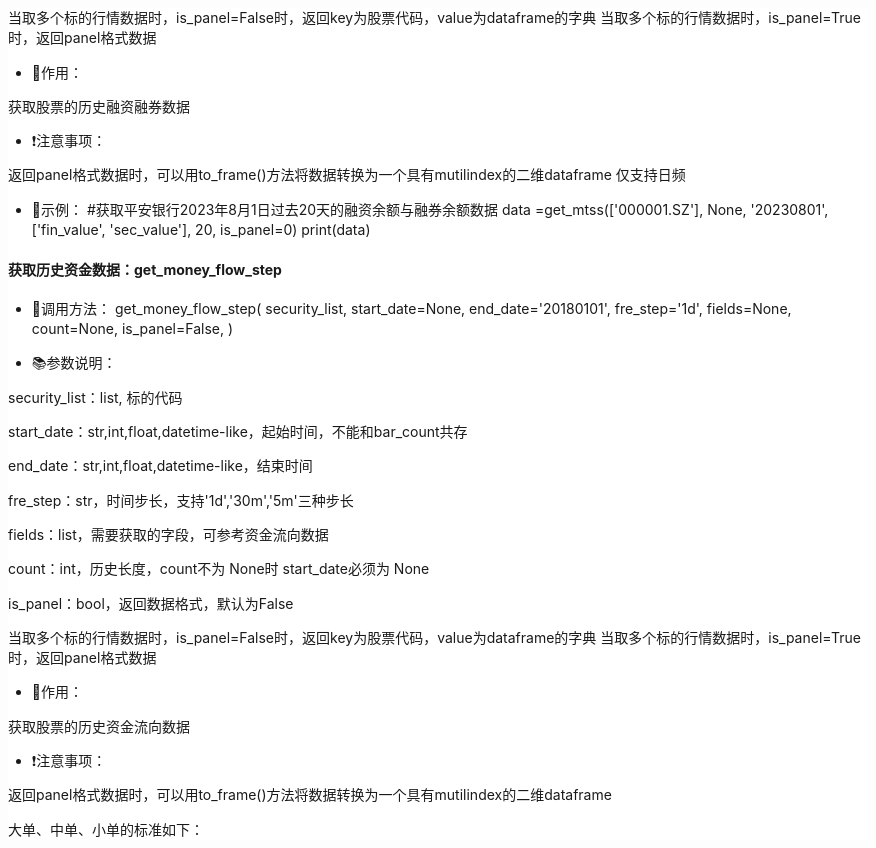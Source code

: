 当取多个标的行情数据时，is_panel=False时，返回key为股票代码，value为dataframe的字典
当取多个标的行情数据时，is_panel=True时，返回panel格式数据

- 🔧作用：

获取股票的历史融资融券数据

- ❗注意事项：

返回panel格式数据时，可以用to_frame()方法将数据转换为一个具有mutilindex的二维dataframe
仅支持日频

- 📝示例：
#获取平安银行2023年8月1日过去20天的融资余额与融券余额数据
data =get_mtss(['000001.SZ'], None, '20230801', ['fin_value', 'sec_value'], 20, is_panel=0)
print(data)
​

#### 获取历史资金数据：get_money_flow_step

- 👑调用方法：
get_money_flow_step(
    security_list,
    start_date=None,
    end_date='20180101',
    fre_step='1d',
    fields=None,
    count=None,
    is_panel=False,
)
​

- 📚参数说明：

security_list：list, 标的代码

start_date：str,int,float,datetime-like，起始时间，不能和bar_count共存

end_date：str,int,float,datetime-like，结束时间

fre_step：str，时间步长，支持'1d','30m','5m'三种步长

fields：list，需要获取的字段，可参考资金流向数据

count：int，历史长度，count不为 None时 start_date必须为 None

is_panel：bool，返回数据格式，默认为False

当取多个标的行情数据时，is_panel=False时，返回key为股票代码，value为dataframe的字典
当取多个标的行情数据时，is_panel=True时，返回panel格式数据

- 🔧作用：

获取股票的历史资金流向数据

- ❗注意事项：

返回panel格式数据时，可以用to_frame()方法将数据转换为一个具有mutilindex的二维dataframe

大单、中单、小单的标准如下：
